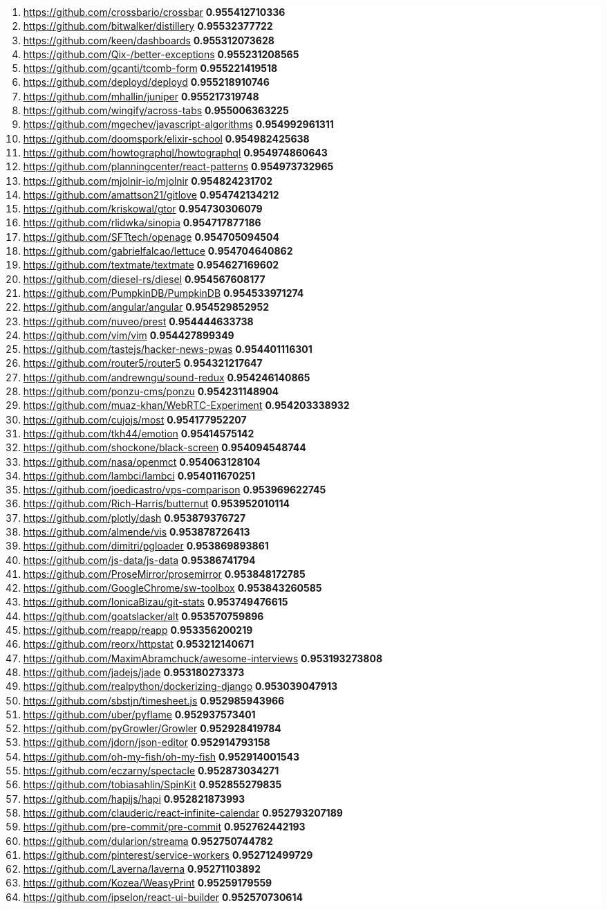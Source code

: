  1. https://github.com/crossbario/crossbar **0.955412710336**
 1. https://github.com/bitwalker/distillery **0.95532377722**
 1. https://github.com/keen/dashboards **0.955312073628**
 1. https://github.com/Qix-/better-exceptions **0.955231208565**
 1. https://github.com/gcanti/tcomb-form **0.955221419518**
 1. https://github.com/deployd/deployd **0.955218910746**
 1. https://github.com/mhallin/juniper **0.955217319748**
 1. https://github.com/wingify/across-tabs **0.955006363225**
 1. https://github.com/mgechev/javascript-algorithms **0.954992961311**
 1. https://github.com/doomspork/elixir-school **0.954982425638**
 1. https://github.com/howtographql/howtographql **0.954974860643**
 1. https://github.com/planningcenter/react-patterns **0.954973732965**
 1. https://github.com/mjolnir-io/mjolnir **0.954824231702**
 1. https://github.com/amattson21/gitlove **0.954742134212**
 1. https://github.com/kriskowal/gtor **0.954730306079**
 1. https://github.com/rlidwka/sinopia **0.954717877186**
 1. https://github.com/SFTtech/openage **0.954705094504**
 1. https://github.com/gabrielfalcao/lettuce **0.954704640862**
 1. https://github.com/textmate/textmate **0.954627169602**
 1. https://github.com/diesel-rs/diesel **0.954567608177**
 1. https://github.com/PumpkinDB/PumpkinDB **0.954533971274**
 1. https://github.com/angular/angular **0.954529852952**
 1. https://github.com/nuveo/prest **0.954444633738**
 1. https://github.com/vim/vim **0.954427899349**
 1. https://github.com/tastejs/hacker-news-pwas **0.954401116301**
 1. https://github.com/router5/router5 **0.954321217647**
 1. https://github.com/andrewngu/sound-redux **0.954246140865**
 1. https://github.com/ponzu-cms/ponzu **0.954231148904**
 1. https://github.com/muaz-khan/WebRTC-Experiment **0.954203338932**
 1. https://github.com/cujojs/most **0.954177952207**
 1. https://github.com/tkh44/emotion **0.95414575142**
 1. https://github.com/shockone/black-screen **0.954094548744**
 1. https://github.com/nasa/openmct **0.954063128104**
 1. https://github.com/lambci/lambci **0.954011670251**
 1. https://github.com/joedicastro/vps-comparison **0.953969622745**
 1. https://github.com/Rich-Harris/butternut **0.953952010114**
 1. https://github.com/plotly/dash **0.953879376727**
 1. https://github.com/almende/vis **0.953878726413**
 1. https://github.com/dimitri/pgloader **0.953869893861**
 1. https://github.com/js-data/js-data **0.95386741794**
 1. https://github.com/ProseMirror/prosemirror **0.953848172785**
 1. https://github.com/GoogleChrome/sw-toolbox **0.953843260585**
 1. https://github.com/IonicaBizau/git-stats **0.953749476615**
 1. https://github.com/goatslacker/alt **0.953570759896**
 1. https://github.com/reapp/reapp **0.953356200219**
 1. https://github.com/reorx/httpstat **0.953212140671**
 1. https://github.com/MaximAbramchuck/awesome-interviews **0.953193273808**
 1. https://github.com/jadejs/jade **0.953180273373**
 1. https://github.com/realpython/dockerizing-django **0.953039047913**
 1. https://github.com/sbstjn/timesheet.js **0.952985943966**
 1. https://github.com/uber/pyflame **0.952937573401**
 1. https://github.com/pyGrowler/Growler **0.952928419784**
 1. https://github.com/jdorn/json-editor **0.952914793158**
 1. https://github.com/oh-my-fish/oh-my-fish **0.952914001543**
 1. https://github.com/eczarny/spectacle **0.952873034271**
 1. https://github.com/tobiasahlin/SpinKit **0.952855279835**
 1. https://github.com/hapijs/hapi **0.952821873993**
 1. https://github.com/clauderic/react-infinite-calendar **0.952793207189**
 1. https://github.com/pre-commit/pre-commit **0.952762442193**
 1. https://github.com/dularion/streama **0.952750744782**
 1. https://github.com/pinterest/service-workers **0.952712499729**
 1. https://github.com/Laverna/laverna **0.95271103892**
 1. https://github.com/Kozea/WeasyPrint **0.95259179559**
 1. https://github.com/ipselon/react-ui-builder **0.952570730614**